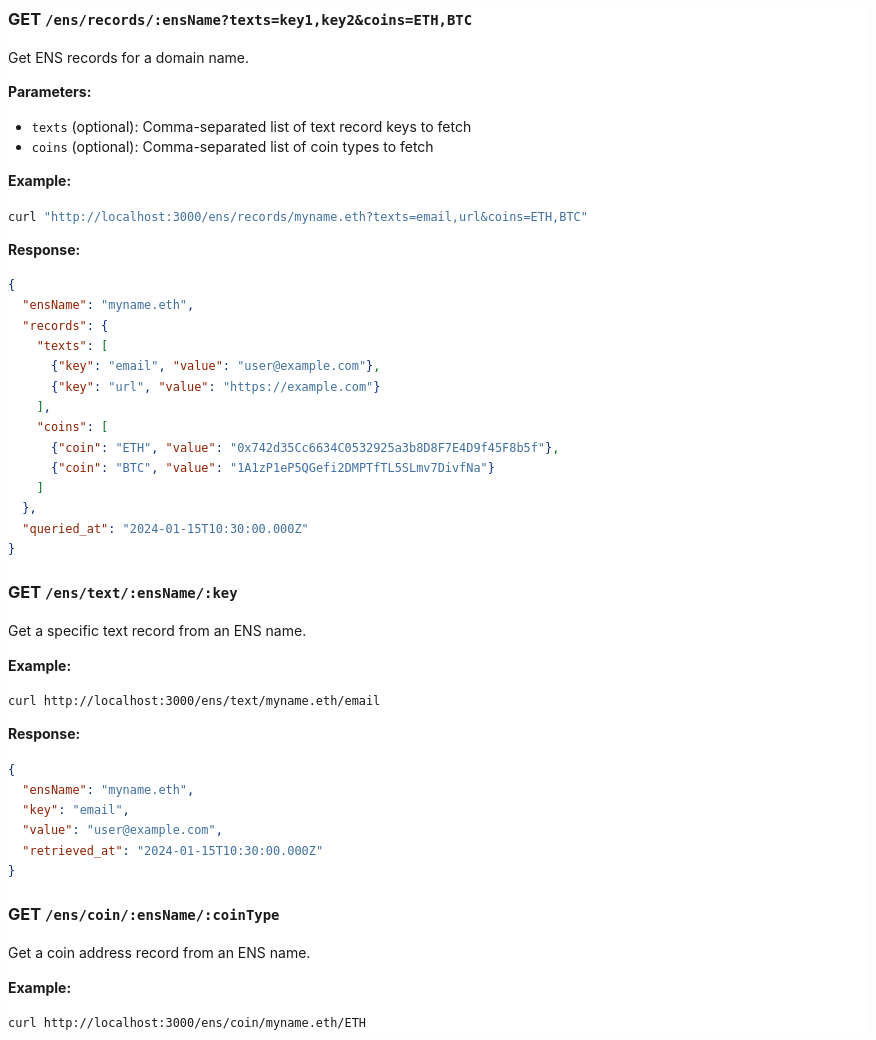 ### GET `/ens/records/:ensName?texts=key1,key2&coins=ETH,BTC`
Get ENS records for a domain name.

**Parameters:**
- `texts` (optional): Comma-separated list of text record keys to fetch
- `coins` (optional): Comma-separated list of coin types to fetch

**Example:**
```bash
curl "http://localhost:3000/ens/records/myname.eth?texts=email,url&coins=ETH,BTC"
```

**Response:**
```json
{
  "ensName": "myname.eth",
  "records": {
    "texts": [
      {"key": "email", "value": "user@example.com"},
      {"key": "url", "value": "https://example.com"}
    ],
    "coins": [
      {"coin": "ETH", "value": "0x742d35Cc6634C0532925a3b8D8F7E4D9f45F8b5f"},
      {"coin": "BTC", "value": "1A1zP1eP5QGefi2DMPTfTL5SLmv7DivfNa"}
    ]
  },
  "queried_at": "2024-01-15T10:30:00.000Z"
}
```

### GET `/ens/text/:ensName/:key`
Get a specific text record from an ENS name.

**Example:**
```bash
curl http://localhost:3000/ens/text/myname.eth/email
```

**Response:**
```json
{
  "ensName": "myname.eth",
  "key": "email",
  "value": "user@example.com",
  "retrieved_at": "2024-01-15T10:30:00.000Z"
}
```

### GET `/ens/coin/:ensName/:coinType`
Get a coin address record from an ENS name.

**Example:**
```bash
curl http://localhost:3000/ens/coin/myname.eth/ETH
```
